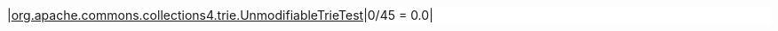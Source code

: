 |[org.apache.commons.collections4.trie.UnmodifiableTrieTest](./graphs/org.apache.commons.collections4.trie.UnmodifiableTrieTest.dot)|0/45 = 0.0|
